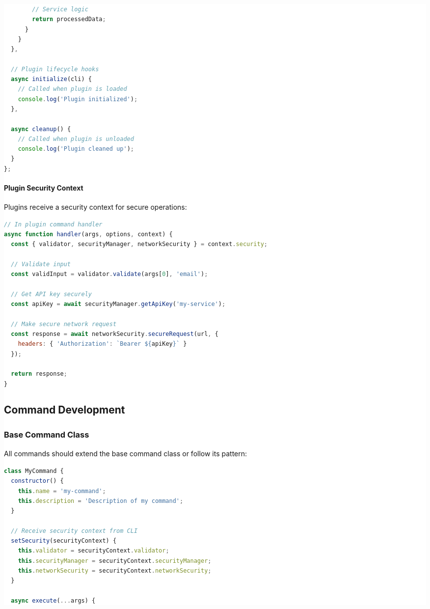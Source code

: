 ```javascript
        // Service logic
        return processedData;
      }
    }
  },
  
  // Plugin lifecycle hooks
  async initialize(cli) {
    // Called when plugin is loaded
    console.log('Plugin initialized');
  },
  
  async cleanup() {
    // Called when plugin is unloaded
    console.log('Plugin cleaned up');
  }
};
```

#### Plugin Security Context

Plugins receive a security context for secure operations:

```javascript
// In plugin command handler
async function handler(args, options, context) {
  const { validator, securityManager, networkSecurity } = context.security;
  
  // Validate input
  const validInput = validator.validate(args[0], 'email');
  
  // Get API key securely
  const apiKey = await securityManager.getApiKey('my-service');
  
  // Make secure network request
  const response = await networkSecurity.secureRequest(url, {
    headers: { 'Authorization': `Bearer ${apiKey}` }
  });
  
  return response;
}
```

## Command Development

### Base Command Class

All commands should extend the base command class or follow its pattern:

```javascript
class MyCommand {
  constructor() {
    this.name = 'my-command';
    this.description = 'Description of my command';
  }
  
  // Receive security context from CLI
  setSecurity(securityContext) {
    this.validator = securityContext.validator;
    this.securityManager = securityContext.securityManager;
    this.networkSecurity = securityContext.networkSecurity;
  }
  
  async execute(...args) {
```